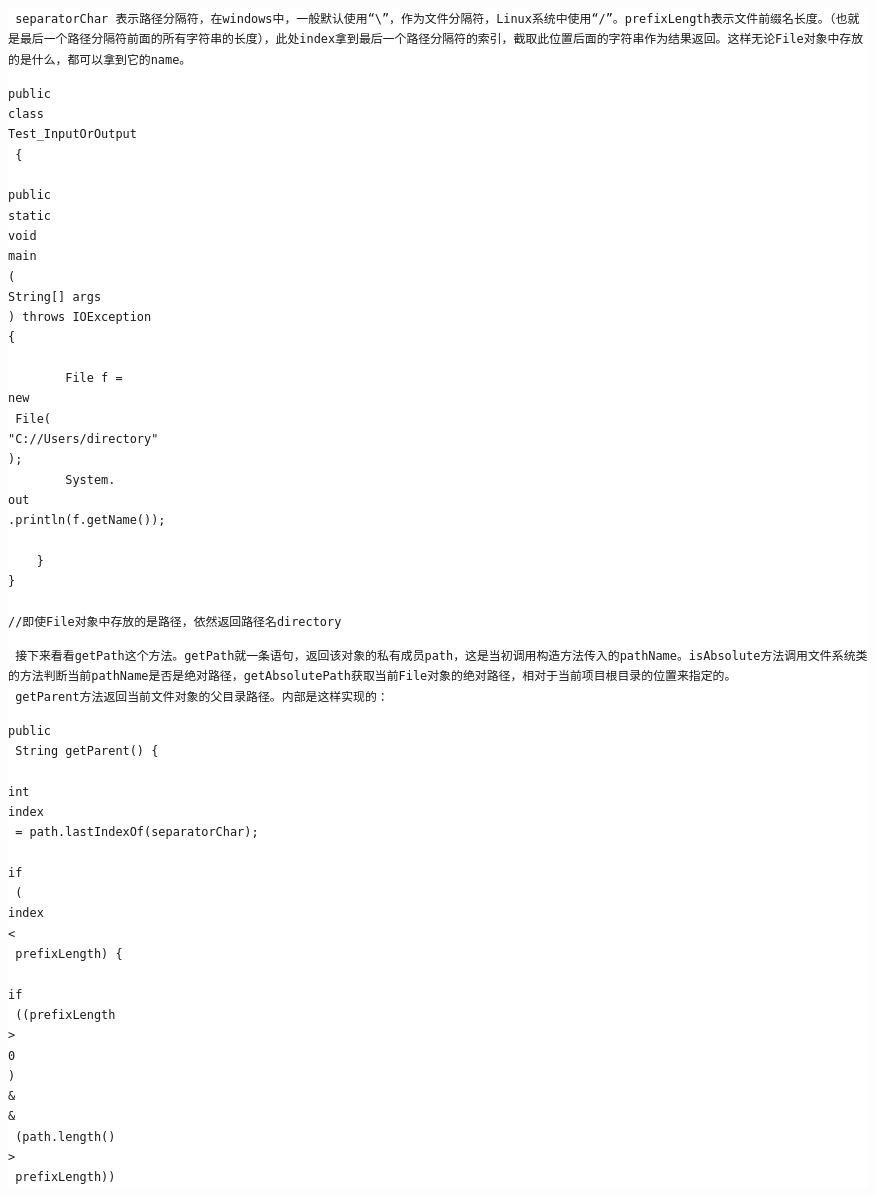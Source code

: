 ```
 separatorChar 表示路径分隔符，在windows中，一般默认使用“\”，作为文件分隔符，Linux系统中使用“/”。prefixLength表示文件前缀名长度。（也就是最后一个路径分隔符前面的所有字符串的长度），此处index拿到最后一个路径分隔符的索引，截取此位置后面的字符串作为结果返回。这样无论File对象中存放的是什么，都可以拿到它的name。
```

```
public
class
Test_InputOrOutput
 {

public
static
void
main
(
String[] args
) throws IOException
{

        File f = 
new
 File(
"C://Users/directory"
);
        System.
out
.println(f.getName());

    }
}

//即使File对象中存放的是路径，依然返回路径名directory
```

```
 接下来看看getPath这个方法。getPath就一条语句，返回该对象的私有成员path，这是当初调用构造方法传入的pathName。isAbsolute方法调用文件系统类的方法判断当前pathName是否是绝对路径，getAbsolutePath获取当前File对象的绝对路径，相对于当前项目根目录的位置来指定的。  
 getParent方法返回当前文件对象的父目录路径。内部是这样实现的：
```

```
public
 String getParent() {

int
index
 = path.lastIndexOf(separatorChar);

if
 (
index
<
 prefixLength) {

if
 ((prefixLength 
>
0
) 
&
&
 (path.length() 
>
 prefixLength))

```
